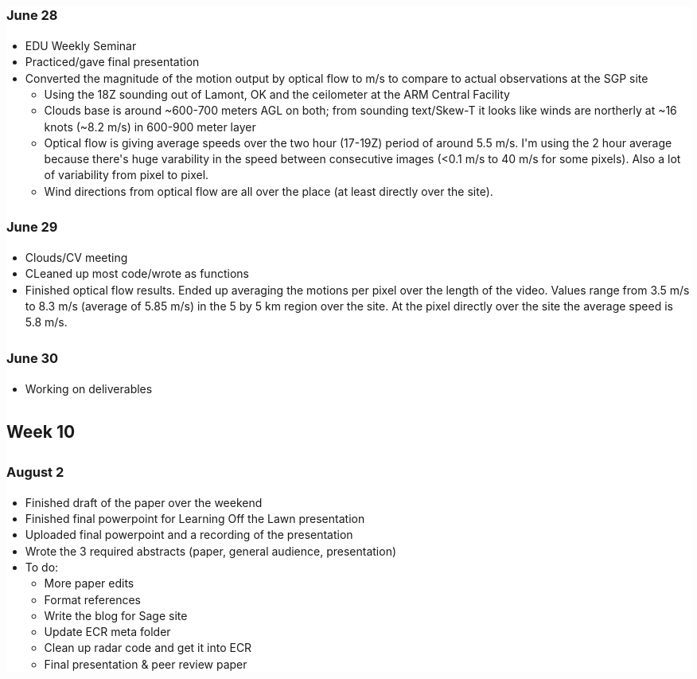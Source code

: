 ### June 28
- EDU Weekly Seminar
- Practiced/gave final presentation
- Converted the magnitude of the motion output by optical flow to m/s to compare to actual observations at the SGP site
    * Using the 18Z sounding out of Lamont, OK and the ceilometer at the ARM Central Facility
    * Clouds base is around ~600-700 meters AGL on both; from sounding text/Skew-T it looks like winds are northerly at ~16 knots (~8.2 m/s) in 600-900 meter layer
    * Optical flow is giving average speeds over the two hour (17-19Z) period of around 5.5 m/s. I'm using the 2 hour average because there's huge varability in the speed between consecutive images (<0.1 m/s to 40 m/s for some pixels). Also a lot of variability from pixel to pixel.
    * Wind directions from optical flow are all over the place (at least directly over the site). 

### June 29
- Clouds/CV meeting
- CLeaned up most code/wrote as functions
- Finished optical flow results. Ended up averaging the motions per pixel over the length of the video. Values range from 3.5 m/s to 8.3 m/s (average of 5.85 m/s) in the 5 by 5 km region over the site. At the pixel directly over the site the average speed is 5.8 m/s. 

### June 30
- Working on deliverables

## Week 10
### August 2
- Finished draft of the paper over the weekend
- Finished final powerpoint for Learning Off the Lawn presentation
- Uploaded final powerpoint and a recording of the presentation
- Wrote the 3 required abstracts (paper, general audience, presentation)
- To do:
    * More paper edits
    * Format references
    * Write the blog for Sage site
    * Update ECR meta folder
    * Clean up radar code and get it into ECR
    * Final presentation & peer review paper
